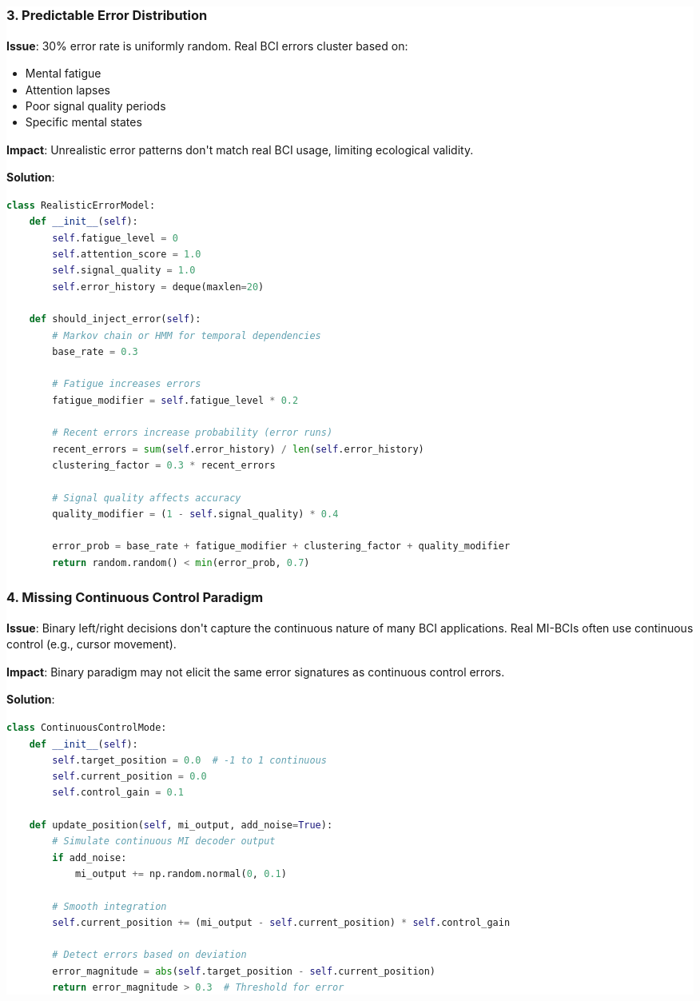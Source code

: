 ### 3. **Predictable Error Distribution**
**Issue**: 30% error rate is uniformly random. Real BCI errors cluster based on:
- Mental fatigue
- Attention lapses  
- Poor signal quality periods
- Specific mental states

**Impact**: Unrealistic error patterns don't match real BCI usage, limiting ecological validity.

**Solution**:
```python
class RealisticErrorModel:
    def __init__(self):
        self.fatigue_level = 0
        self.attention_score = 1.0
        self.signal_quality = 1.0
        self.error_history = deque(maxlen=20)
        
    def should_inject_error(self):
        # Markov chain or HMM for temporal dependencies
        base_rate = 0.3
        
        # Fatigue increases errors
        fatigue_modifier = self.fatigue_level * 0.2
        
        # Recent errors increase probability (error runs)
        recent_errors = sum(self.error_history) / len(self.error_history)
        clustering_factor = 0.3 * recent_errors
        
        # Signal quality affects accuracy
        quality_modifier = (1 - self.signal_quality) * 0.4
        
        error_prob = base_rate + fatigue_modifier + clustering_factor + quality_modifier
        return random.random() < min(error_prob, 0.7)
```

### 4. **Missing Continuous Control Paradigm**
**Issue**: Binary left/right decisions don't capture the continuous nature of many BCI applications. Real MI-BCIs often use continuous control (e.g., cursor movement).

**Impact**: Binary paradigm may not elicit the same error signatures as continuous control errors.

**Solution**:
```python
class ContinuousControlMode:
    def __init__(self):
        self.target_position = 0.0  # -1 to 1 continuous
        self.current_position = 0.0
        self.control_gain = 0.1
        
    def update_position(self, mi_output, add_noise=True):
        # Simulate continuous MI decoder output
        if add_noise:
            mi_output += np.random.normal(0, 0.1)
        
        # Smooth integration
        self.current_position += (mi_output - self.current_position) * self.control_gain
        
        # Detect errors based on deviation
        error_magnitude = abs(self.target_position - self.current_position)
        return error_magnitude > 0.3  # Threshold for error
```
